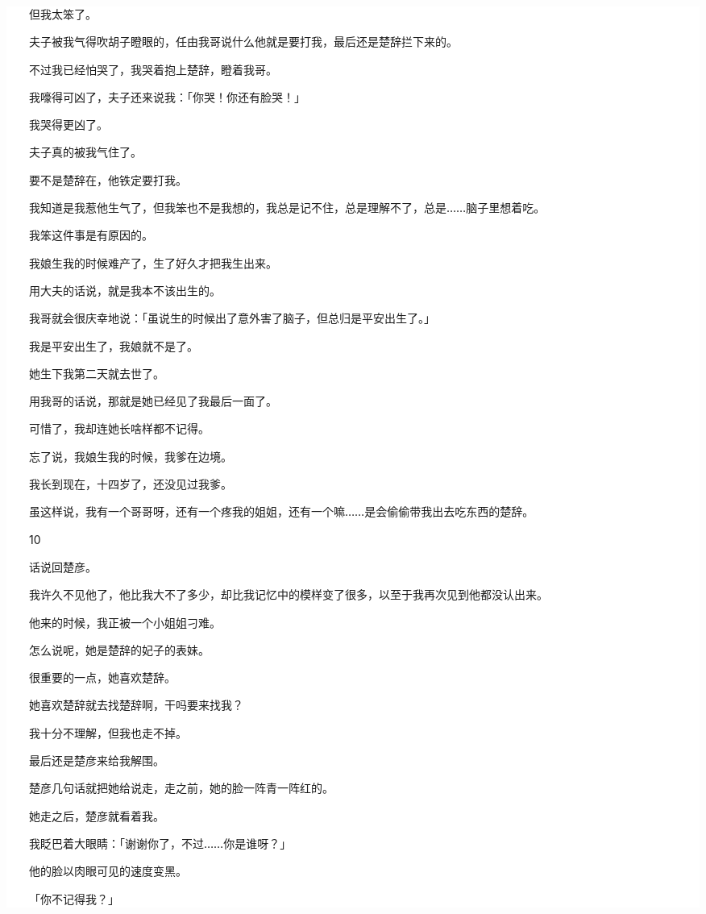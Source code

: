 &emsp;&emsp;但我太笨了。  
  
&emsp;&emsp;夫子被我气得吹胡子瞪眼的，任由我哥说什么他就是要打我，最后还是楚辞拦下来的。  
  
&emsp;&emsp;不过我已经怕哭了，我哭着抱上楚辞，瞪着我哥。  
  
&emsp;&emsp;我嚎得可凶了，夫子还来说我：「你哭！你还有脸哭！」  
  
&emsp;&emsp;我哭得更凶了。  
  
&emsp;&emsp;夫子真的被我气住了。  
  
&emsp;&emsp;要不是楚辞在，他铁定要打我。  
  
&emsp;&emsp;我知道是我惹他生气了，但我笨也不是我想的，我总是记不住，总是理解不了，总是……脑子里想着吃。  
  
&emsp;&emsp;我笨这件事是有原因的。  
  
&emsp;&emsp;我娘生我的时候难产了，生了好久才把我生出来。  
  
&emsp;&emsp;用大夫的话说，就是我本不该出生的。  
  
&emsp;&emsp;我哥就会很庆幸地说：「虽说生的时候出了意外害了脑子，但总归是平安出生了。」  
  
&emsp;&emsp;我是平安出生了，我娘就不是了。  
  
&emsp;&emsp;她生下我第二天就去世了。  
  
&emsp;&emsp;用我哥的话说，那就是她已经见了我最后一面了。  
  
&emsp;&emsp;可惜了，我却连她长啥样都不记得。  
  
&emsp;&emsp;忘了说，我娘生我的时候，我爹在边境。  
  
&emsp;&emsp;我长到现在，十四岁了，还没见过我爹。  
  
&emsp;&emsp;虽这样说，我有一个哥哥呀，还有一个疼我的姐姐，还有一个嘛……是会偷偷带我出去吃东西的楚辞。  
  
&emsp;&emsp;10  
  
&emsp;&emsp;话说回楚彦。  
  
&emsp;&emsp;我许久不见他了，他比我大不了多少，却比我记忆中的模样变了很多，以至于我再次见到他都没认出来。  
  
&emsp;&emsp;他来的时候，我正被一个小姐姐刁难。  
  
&emsp;&emsp;怎么说呢，她是楚辞的妃子的表妹。  
  
&emsp;&emsp;很重要的一点，她喜欢楚辞。  
  
&emsp;&emsp;她喜欢楚辞就去找楚辞啊，干吗要来找我？  
  
&emsp;&emsp;我十分不理解，但我也走不掉。  
  
&emsp;&emsp;最后还是楚彦来给我解围。  
  
&emsp;&emsp;楚彦几句话就把她给说走，走之前，她的脸一阵青一阵红的。  
  
&emsp;&emsp;她走之后，楚彦就看着我。  
  
&emsp;&emsp;我眨巴着大眼睛：「谢谢你了，不过……你是谁呀？」  
  
&emsp;&emsp;他的脸以肉眼可见的速度变黑。  
  
&emsp;&emsp;「你不记得我？」  
  